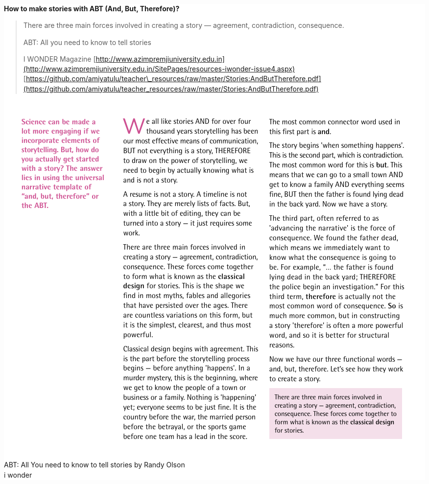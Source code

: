 **How to make stories with ABT (And, But, Therefore)?**

> There are three main forces involved in creating a story — agreement, contradiction, consequence.
> 
> ABT: All you need to know to tell stories
> 
> I WONDER Magazine [http://www.azimpremjiuniversity.edu.in](http://www.azimpremjiuniversity.edu.in/SitePages/resources-iwonder-issue4.aspx)  
> [https://github.com/amiyatulu/teacher\_resources/raw/master/Stories:AndButTherefore.pdf](https://github.com/amiyatulu/teacher_resources/raw/master/Stories:AndButTherefore.pdf)  
>   

![](../images/abt.png)

ABT: All You need to know to tell stories by Randy Olson  
i wonder
